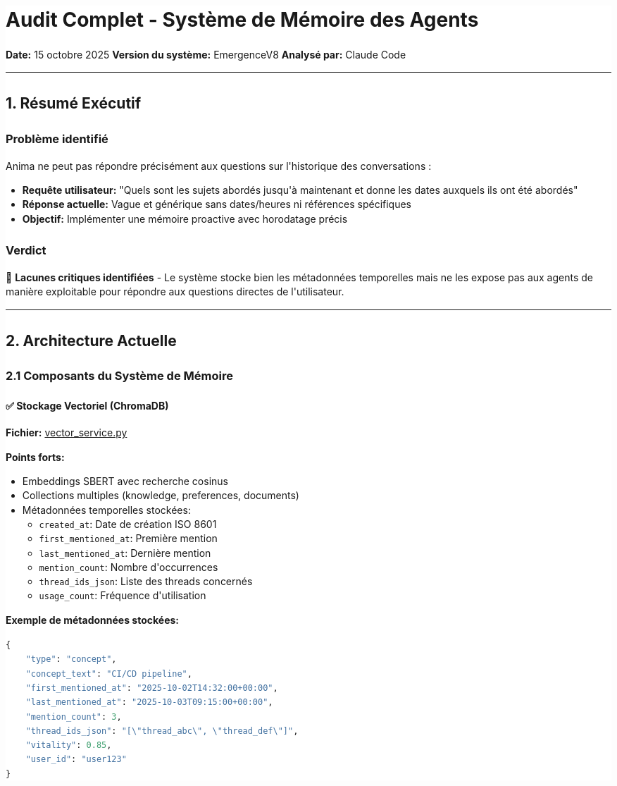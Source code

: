 # Audit Complet - Système de Mémoire des Agents
**Date:** 15 octobre 2025
**Version du système:** EmergenceV8
**Analysé par:** Claude Code

---

## 1. Résumé Exécutif

### Problème identifié
Anima ne peut pas répondre précisément aux questions sur l'historique des conversations :
- **Requête utilisateur:** "Quels sont les sujets abordés jusqu'à maintenant et donne les dates auxquels ils ont été abordés"
- **Réponse actuelle:** Vague et générique sans dates/heures ni références spécifiques
- **Objectif:** Implémenter une mémoire proactive avec horodatage précis

### Verdict
🔴 **Lacunes critiques identifiées** - Le système stocke bien les métadonnées temporelles mais ne les expose pas aux agents de manière exploitable pour répondre aux questions directes de l'utilisateur.

---

## 2. Architecture Actuelle

### 2.1 Composants du Système de Mémoire

#### ✅ **Stockage Vectoriel (ChromaDB)**
**Fichier:** [vector_service.py](src/backend/features/memory/vector_service.py)

**Points forts:**
- Embeddings SBERT avec recherche cosinus
- Collections multiples (knowledge, preferences, documents)
- Métadonnées temporelles stockées:
  - `created_at`: Date de création ISO 8601
  - `first_mentioned_at`: Première mention
  - `last_mentioned_at`: Dernière mention
  - `mention_count`: Nombre d'occurrences
  - `thread_ids_json`: Liste des threads concernés
  - `usage_count`: Fréquence d'utilisation

**Exemple de métadonnées stockées:**
```python
{
    "type": "concept",
    "concept_text": "CI/CD pipeline",
    "first_mentioned_at": "2025-10-02T14:32:00+00:00",
    "last_mentioned_at": "2025-10-03T09:15:00+00:00",
    "mention_count": 3,
    "thread_ids_json": "[\"thread_abc\", \"thread_def\"]",
    "vitality": 0.85,
    "user_id": "user123"
}
```
